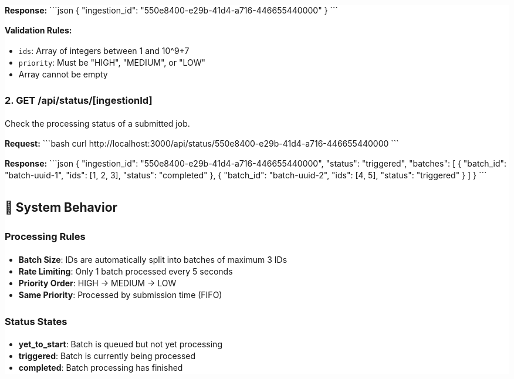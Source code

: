 **Response:**
\`\`\`json
{
  "ingestion_id": "550e8400-e29b-41d4-a716-446655440000"
}
\`\`\`

**Validation Rules:**
- `ids`: Array of integers between 1 and 10^9+7
- `priority`: Must be "HIGH", "MEDIUM", or "LOW"
- Array cannot be empty

### 2. GET /api/status/[ingestionId]

Check the processing status of a submitted job.

**Request:**
\`\`\`bash
curl http://localhost:3000/api/status/550e8400-e29b-41d4-a716-446655440000
\`\`\`

**Response:**
\`\`\`json
{
  "ingestion_id": "550e8400-e29b-41d4-a716-446655440000",
  "status": "triggered",
  "batches": [
    {
      "batch_id": "batch-uuid-1",
      "ids": [1, 2, 3],
      "status": "completed"
    },
    {
      "batch_id": "batch-uuid-2",
      "ids": [4, 5],
      "status": "triggered"
    }
  ]
}
\`\`\`

## 🔧 System Behavior

### Processing Rules
- **Batch Size**: IDs are automatically split into batches of maximum 3 IDs
- **Rate Limiting**: Only 1 batch processed every 5 seconds
- **Priority Order**: HIGH → MEDIUM → LOW
- **Same Priority**: Processed by submission time (FIFO)

### Status States
- **yet_to_start**: Batch is queued but not yet processing
- **triggered**: Batch is currently being processed  
- **completed**: Batch processing has finished
